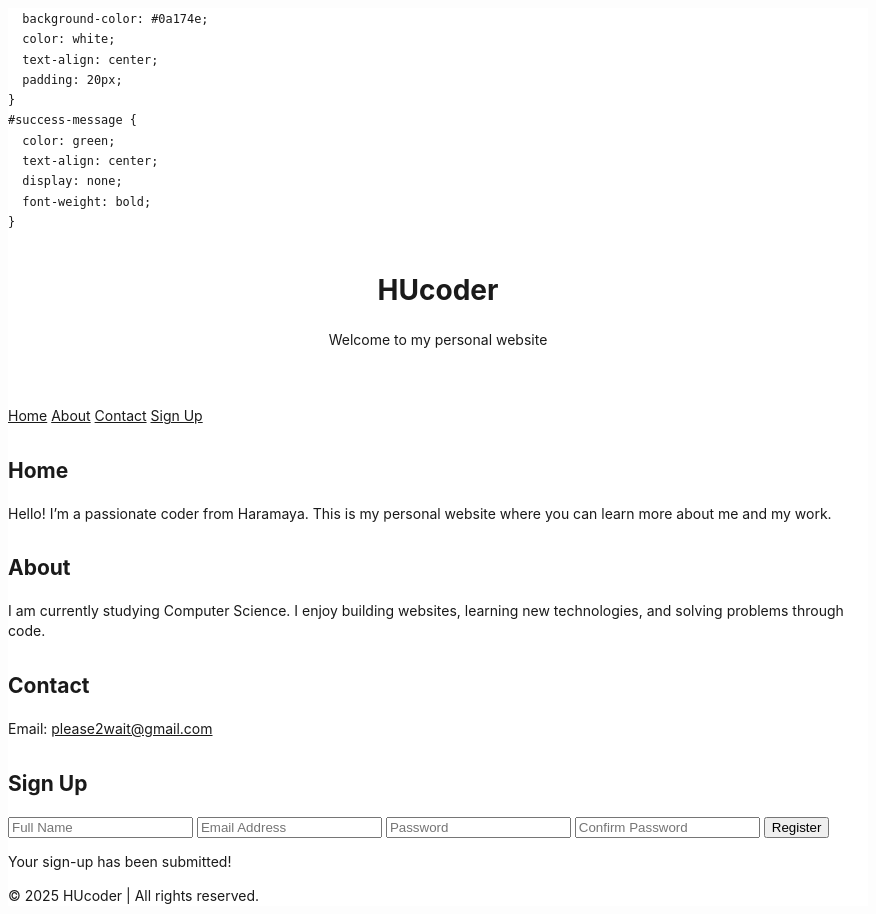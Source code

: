       background-color: #0a174e;
      color: white;
      text-align: center;
      padding: 20px;
    }
    #success-message {
      color: green;
      text-align: center;
      display: none;
      font-weight: bold;
    }
  </style>
</head>
<body>  <header>
    <h1>HUcoder</h1>
    <p>Welcome to my personal website</p>
  </header>  <nav>
    <a href="#home">Home</a>
    <a href="#about">About</a>
    <a href="#contact">Contact</a>
    <a href="#signup">Sign Up</a>
  </nav>  <main>
    <section id="home">
      <h2>Home</h2>
      <p>Hello! I’m a passionate coder from Haramaya. This is my personal website where you can learn more about me and my work.</p>
    </section><section id="about">
  <h2>About</h2>
  <p>I am currently studying Computer Science. I enjoy building websites, learning new technologies, and solving problems through code.</p>
</section>

<section id="contact">
  <h2>Contact</h2>
  <p>Email: <a href="mailto:please2wait@gmail.com">please2wait@gmail.com</a></p>
</section>

<section id="signup">
  <h2>Sign Up</h2>
  <form onsubmit="return handleSubmit()">
    <input type="text" placeholder="Full Name" required />
    <input type="email" placeholder="Email Address" required />
    <input type="password" placeholder="Password" required />
    <input type="password" placeholder="Confirm Password" required />
    <button type="submit">Register</button>
  </form>
  <p id="success-message">Your sign-up has been submitted!</p>
</section>

  </main>  <footer>
    &copy; 2025 HUcoder | All rights reserved.
  </footer>  <script>
    function handleSubmit() {
      document.getElementById("success-message").style.display = "block";
      return false; // Prevent actual submission
    }
  </script></body>
</html>
